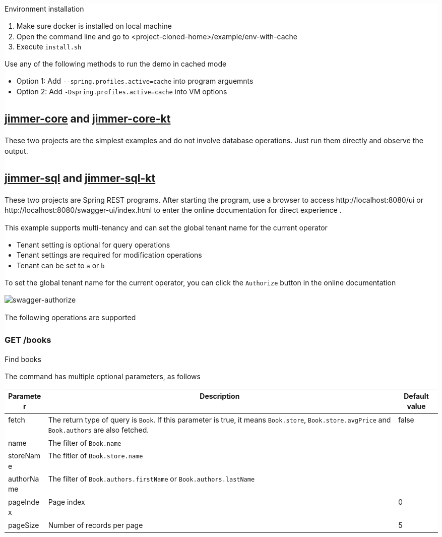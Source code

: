Environment installation

1. Make sure docker is installed on local machine
2. Open the command line and go to &lt;project-cloned-home&gt;/example/env-with-cache
3. Execute `install.sh`

Use any of the following methods to run the demo in cached mode
- Option 1: Add `--spring.profiles.active=cache` into program arguemnts
- Option 2: Add `-Dspring.profiles.active=cache` into VM options

## [jimmer-core](https://github.com/babyfish-ct/jimmer/tree/main/example/java/jimmer-core) and [jimmer-core-kt](https://github.com/babyfish-ct/jimmer/tree/main/example/kotlin/jimmer-core-kt)

These two projects are the simplest examples and do not involve database operations. Just run them directly and observe the output.

## [jimmer-sql](https://github.com/babyfish-ct/jimmer/tree/main/example/java/jimmer-sql) and [jimmer-sql-kt](https://github.com/babyfish-ct/jimmer/tree/main/example/kotlin/jimmer-sql-kt)

These two projects are Spring REST programs. After starting the program, use a browser to access http://localhost:8080/ui or http://localhost:8080/swagger-ui/index.html to enter the online documentation for direct experience .

This example supports multi-tenancy and can set the global tenant name for the current operator
- Tenant setting is optional for query operations
- Tenant settings are required for modification operations
- Tenant can be set to `a` or `b`

To set the global tenant name for the current operator, you can click the `Authorize` button in the online documentation

![swagger-authorize](@site/static/img/swagger-authorize.jpg)

The following operations are supported

### GET /books

Find books

The command has multiple optional parameters, as follows

|Parameter|Description|Default value|
|---|----|-----|
|fetch|The return type of query is `Book`. If this parameter is true, it means `Book.store`, `Book.store.avgPrice` and `Book.authors` are also fetched.|false|
|name|The filter of `Book.name`||
|storeName|The fitler of `Book.store.name`||
|authorName|The filter of `Book.authors.firstName` or `Book.authors.lastName`||
|pageIndex|Page index|0|
|pageSize|Number of records per page|5|

